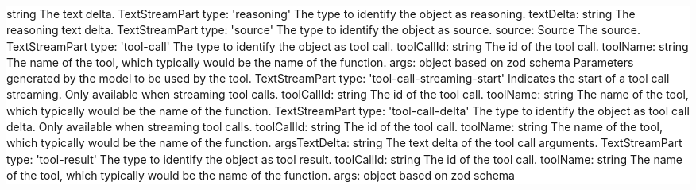 string
The text delta.
TextStreamPart
type:
'reasoning'
The type to identify the object as reasoning.
textDelta:
string
The reasoning text delta.
TextStreamPart
type:
'source'
The type to identify the object as source.
source:
Source
The source.
TextStreamPart
type:
'tool-call'
The type to identify the object as tool call.
toolCallId:
string
The id of the tool call.
toolName:
string
The name of the tool, which typically would be the name of the function.
args:
object based on zod schema
Parameters generated by the model to be used by the tool.
TextStreamPart
type:
'tool-call-streaming-start'
Indicates the start of a tool call streaming. Only available when streaming tool calls.
toolCallId:
string
The id of the tool call.
toolName:
string
The name of the tool, which typically would be the name of the function.
TextStreamPart
type:
'tool-call-delta'
The type to identify the object as tool call delta. Only available when streaming tool calls.
toolCallId:
string
The id of the tool call.
toolName:
string
The name of the tool, which typically would be the name of the function.
argsTextDelta:
string
The text delta of the tool call arguments.
TextStreamPart
type:
'tool-result'
The type to identify the object as tool result.
toolCallId:
string
The id of the tool call.
toolName:
string
The name of the tool, which typically would be the name of the function.
args:
object based on zod schema